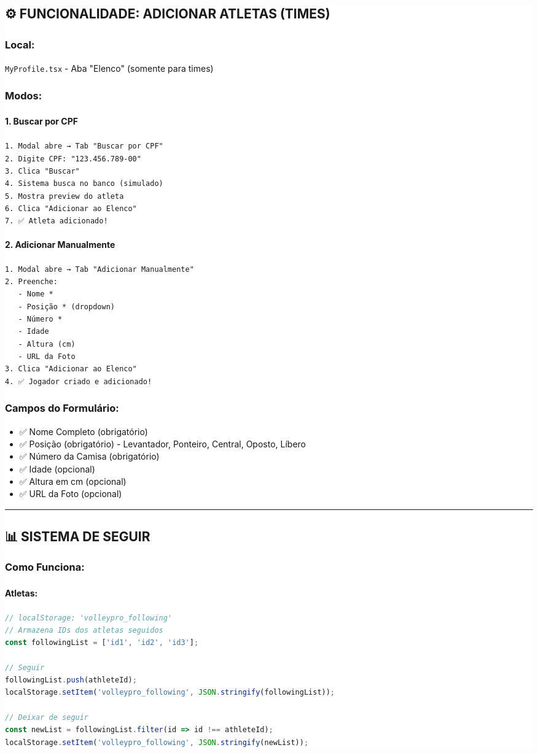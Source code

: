 
## ⚙️ FUNCIONALIDADE: ADICIONAR ATLETAS (TIMES)

### **Local:**
`MyProfile.tsx` - Aba "Elenco" (somente para times)

### **Modos:**

#### **1. Buscar por CPF**
```
1. Modal abre → Tab "Buscar por CPF"
2. Digite CPF: "123.456.789-00"
3. Clica "Buscar"
4. Sistema busca no banco (simulado)
5. Mostra preview do atleta
6. Clica "Adicionar ao Elenco"
7. ✅ Atleta adicionado!
```

#### **2. Adicionar Manualmente**
```
1. Modal abre → Tab "Adicionar Manualmente"
2. Preenche:
   - Nome *
   - Posição * (dropdown)
   - Número *
   - Idade
   - Altura (cm)
   - URL da Foto
3. Clica "Adicionar ao Elenco"
4. ✅ Jogador criado e adicionado!
```

### **Campos do Formulário:**
- ✅ Nome Completo (obrigatório)
- ✅ Posição (obrigatório) - Levantador, Ponteiro, Central, Oposto, Líbero
- ✅ Número da Camisa (obrigatório)
- ✅ Idade (opcional)
- ✅ Altura em cm (opcional)
- ✅ URL da Foto (opcional)

---

## 📊 SISTEMA DE SEGUIR

### **Como Funciona:**

#### **Atletas:**
```typescript
// localStorage: 'volleypro_following'
// Armazena IDs dos atletas seguidos
const followingList = ['id1', 'id2', 'id3'];

// Seguir
followingList.push(athleteId);
localStorage.setItem('volleypro_following', JSON.stringify(followingList));

// Deixar de seguir
const newList = followingList.filter(id => id !== athleteId);
localStorage.setItem('volleypro_following', JSON.stringify(newList));
```
